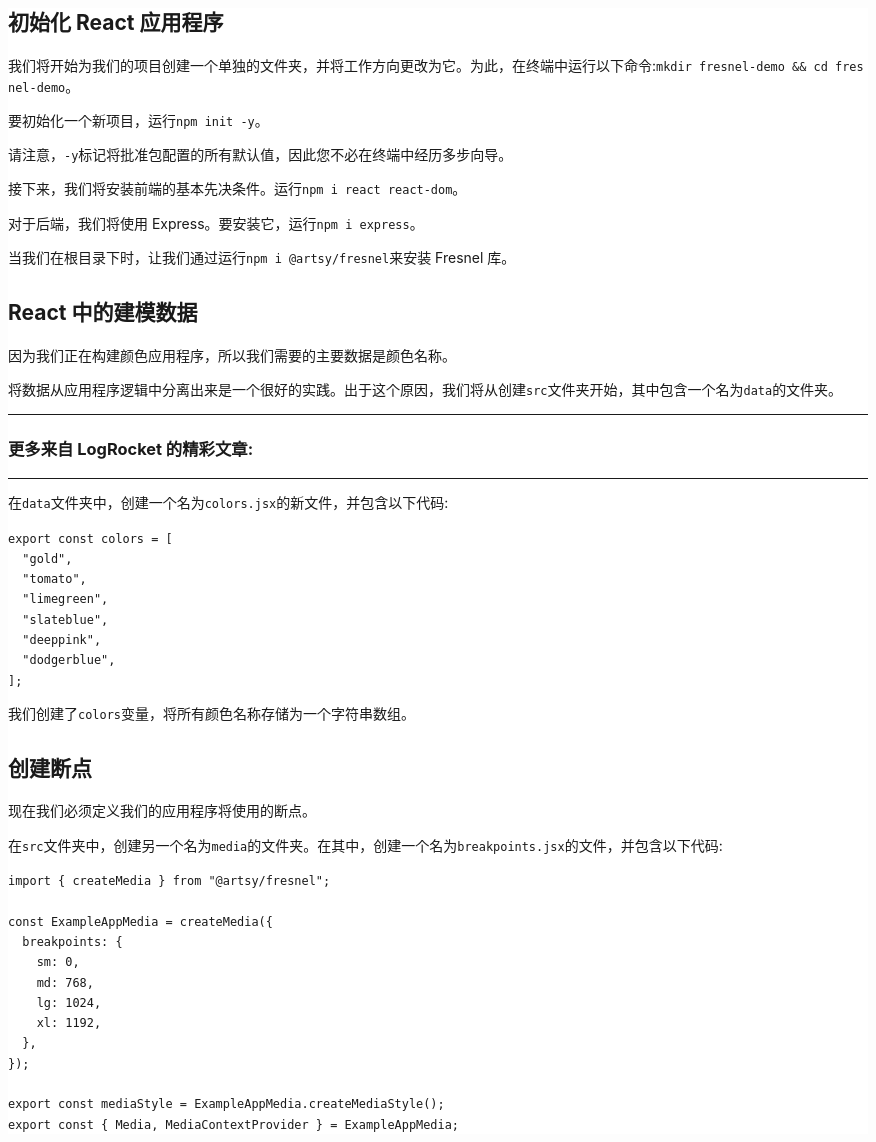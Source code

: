 ## 初始化 React 应用程序

我们将开始为我们的项目创建一个单独的文件夹，并将工作方向更改为它。为此，在终端中运行以下命令:`mkdir fresnel-demo && cd fresnel-demo`。

要初始化一个新项目，运行`npm init -y`。

请注意，`-y`标记将批准包配置的所有默认值，因此您不必在终端中经历多步向导。

接下来，我们将安装前端的基本先决条件。运行`npm i react react-dom`。

对于后端，我们将使用 Express。要安装它，运行`npm i express`。

当我们在根目录下时，让我们通过运行`npm i @artsy/fresnel`来安装 Fresnel 库。

## React 中的建模数据

因为我们正在构建颜色应用程序，所以我们需要的主要数据是颜色名称。

将数据从应用程序逻辑中分离出来是一个很好的实践。出于这个原因，我们将从创建`src`文件夹开始，其中包含一个名为`data`的文件夹。

* * *

### 更多来自 LogRocket 的精彩文章:

* * *

在`data`文件夹中，创建一个名为`colors.jsx`的新文件，并包含以下代码:

```
export const colors = [
  "gold",
  "tomato",
  "limegreen",
  "slateblue",
  "deeppink",
  "dodgerblue",
];
```

我们创建了`colors`变量，将所有颜色名称存储为一个字符串数组。

## 创建断点

现在我们必须定义我们的应用程序将使用的断点。

在`src`文件夹中，创建另一个名为`media`的文件夹。在其中，创建一个名为`breakpoints.jsx`的文件，并包含以下代码:

```
import { createMedia } from "@artsy/fresnel";

const ExampleAppMedia = createMedia({
  breakpoints: {
    sm: 0,
    md: 768,
    lg: 1024,
    xl: 1192,
  },
});

export const mediaStyle = ExampleAppMedia.createMediaStyle();
export const { Media, MediaContextProvider } = ExampleAppMedia;
```
